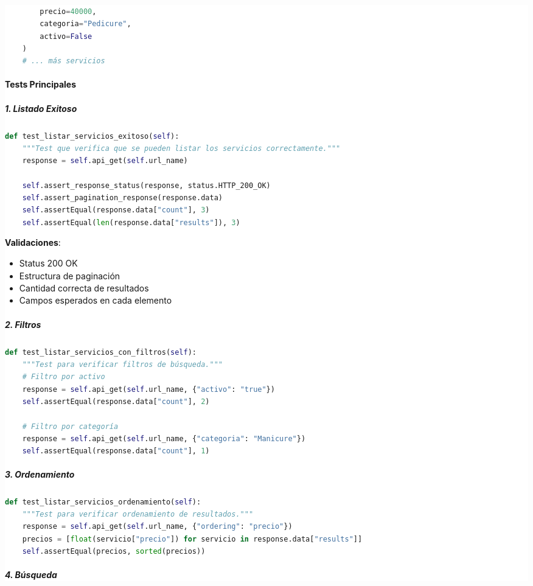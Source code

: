 ```python
        precio=40000,
        categoria="Pedicure",
        activo=False
    )
    # ... más servicios
```

#### Tests Principales

##### 1. Listado Exitoso

```python
def test_listar_servicios_exitoso(self):
    """Test que verifica que se pueden listar los servicios correctamente."""
    response = self.api_get(self.url_name)

    self.assert_response_status(response, status.HTTP_200_OK)
    self.assert_pagination_response(response.data)
    self.assertEqual(response.data["count"], 3)
    self.assertEqual(len(response.data["results"]), 3)
```

**Validaciones**:

- Status 200 OK
- Estructura de paginación
- Cantidad correcta de resultados
- Campos esperados en cada elemento

##### 2. Filtros

```python
def test_listar_servicios_con_filtros(self):
    """Test para verificar filtros de búsqueda."""
    # Filtro por activo
    response = self.api_get(self.url_name, {"activo": "true"})
    self.assertEqual(response.data["count"], 2)

    # Filtro por categoría
    response = self.api_get(self.url_name, {"categoria": "Manicure"})
    self.assertEqual(response.data["count"], 1)
```

##### 3. Ordenamiento

```python
def test_listar_servicios_ordenamiento(self):
    """Test para verificar ordenamiento de resultados."""
    response = self.api_get(self.url_name, {"ordering": "precio"})
    precios = [float(servicio["precio"]) for servicio in response.data["results"]]
    self.assertEqual(precios, sorted(precios))
```

##### 4. Búsqueda
